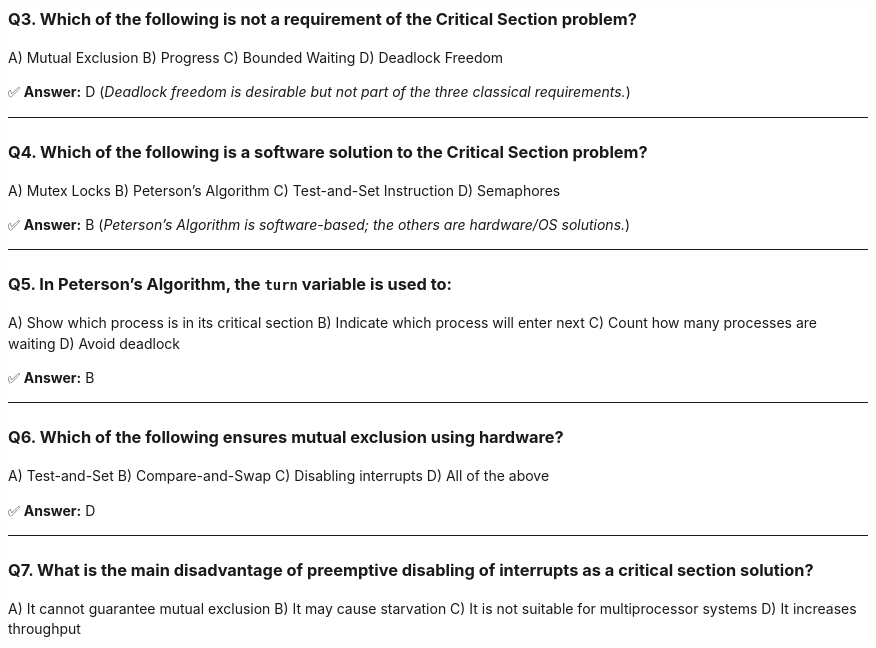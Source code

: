 
### **Q3.** Which of the following is **not** a requirement of the Critical Section problem?

A) Mutual Exclusion
B) Progress
C) Bounded Waiting
D) Deadlock Freedom

✅ **Answer:** D
(*Deadlock freedom is desirable but not part of the three classical requirements.*)

---

### **Q4.** Which of the following is a **software solution** to the Critical Section problem?

A) Mutex Locks
B) Peterson’s Algorithm
C) Test-and-Set Instruction
D) Semaphores

✅ **Answer:** B
(*Peterson’s Algorithm is software-based; the others are hardware/OS solutions.*)

---

### **Q5.** In Peterson’s Algorithm, the `turn` variable is used to:

A) Show which process is in its critical section
B) Indicate which process will enter next
C) Count how many processes are waiting
D) Avoid deadlock

✅ **Answer:** B

---

### **Q6.** Which of the following ensures **mutual exclusion** using hardware?

A) Test-and-Set
B) Compare-and-Swap
C) Disabling interrupts
D) All of the above

✅ **Answer:** D

---

### **Q7.** What is the main disadvantage of **preemptive disabling of interrupts** as a critical section solution?

A) It cannot guarantee mutual exclusion
B) It may cause starvation
C) It is not suitable for multiprocessor systems
D) It increases throughput
